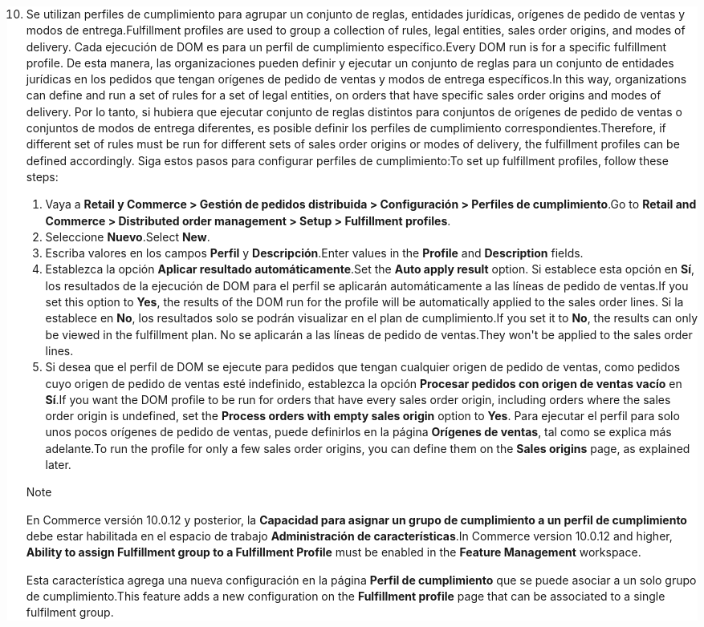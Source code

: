 10. <span data-ttu-id="7102c-271">Se utilizan perfiles de cumplimiento para agrupar un conjunto de reglas, entidades jurídicas, orígenes de pedido de ventas y modos de entrega.</span><span class="sxs-lookup"><span data-stu-id="7102c-271">Fulfillment profiles are used to group a collection of rules, legal entities, sales order origins, and modes of delivery.</span></span> <span data-ttu-id="7102c-272">Cada ejecución de DOM es para un perfil de cumplimiento específico.</span><span class="sxs-lookup"><span data-stu-id="7102c-272">Every DOM run is for a specific fulfillment profile.</span></span> <span data-ttu-id="7102c-273">De esta manera, las organizaciones pueden definir y ejecutar un conjunto de reglas para un conjunto de entidades jurídicas en los pedidos que tengan orígenes de pedido de ventas y modos de entrega específicos.</span><span class="sxs-lookup"><span data-stu-id="7102c-273">In this way, organizations can define and run a set of rules for a set of legal entities, on orders that have specific sales order origins and modes of delivery.</span></span> <span data-ttu-id="7102c-274">Por lo tanto, si hubiera que ejecutar conjunto de reglas distintos para conjuntos de orígenes de pedido de ventas o conjuntos de modos de entrega diferentes, es posible definir los perfiles de cumplimiento correspondientes.</span><span class="sxs-lookup"><span data-stu-id="7102c-274">Therefore, if different set of rules must be run for different sets of sales order origins or modes of delivery, the fulfillment profiles can be defined accordingly.</span></span> <span data-ttu-id="7102c-275">Siga estos pasos para configurar perfiles de cumplimiento:</span><span class="sxs-lookup"><span data-stu-id="7102c-275">To set up fulfillment profiles, follow these steps:</span></span>  

    1. <span data-ttu-id="7102c-276">Vaya a **Retail y Commerce \> Gestión de pedidos distribuida \> Configuración \> Perfiles de cumplimiento**.</span><span class="sxs-lookup"><span data-stu-id="7102c-276">Go to **Retail and Commerce \> Distributed order management \> Setup \> Fulfillment profiles**.</span></span>
    2. <span data-ttu-id="7102c-277">Seleccione **Nuevo**.</span><span class="sxs-lookup"><span data-stu-id="7102c-277">Select **New**.</span></span>
    3. <span data-ttu-id="7102c-278">Escriba valores en los campos **Perfil** y **Descripción**.</span><span class="sxs-lookup"><span data-stu-id="7102c-278">Enter values in the **Profile** and **Description** fields.</span></span>
    4. <span data-ttu-id="7102c-279">Establezca la opción **Aplicar resultado automáticamente**.</span><span class="sxs-lookup"><span data-stu-id="7102c-279">Set the **Auto apply result** option.</span></span> <span data-ttu-id="7102c-280">Si establece esta opción en **Sí**, los resultados de la ejecución de DOM para el perfil se aplicarán automáticamente a las líneas de pedido de ventas.</span><span class="sxs-lookup"><span data-stu-id="7102c-280">If you set this option to **Yes**, the results of the DOM run for the profile will be automatically applied to the sales order lines.</span></span> <span data-ttu-id="7102c-281">Si la establece en **No**, los resultados solo se podrán visualizar en el plan de cumplimiento.</span><span class="sxs-lookup"><span data-stu-id="7102c-281">If you set it to **No**, the results can only be viewed in the fulfillment plan.</span></span> <span data-ttu-id="7102c-282">No se aplicarán a las líneas de pedido de ventas.</span><span class="sxs-lookup"><span data-stu-id="7102c-282">They won't be applied to the sales order lines.</span></span>
    5. <span data-ttu-id="7102c-283">Si desea que el perfil de DOM se ejecute para pedidos que tengan cualquier origen de pedido de ventas, como pedidos cuyo origen de pedido de ventas esté indefinido, establezca la opción **Procesar pedidos con origen de ventas vacío** en **Sí**.</span><span class="sxs-lookup"><span data-stu-id="7102c-283">If you want the DOM profile to be run for orders that have every sales order origin, including orders where the sales order origin is undefined, set the **Process orders with empty sales origin** option to **Yes**.</span></span> <span data-ttu-id="7102c-284">Para ejecutar el perfil para solo unos pocos orígenes de pedido de ventas, puede definirlos en la página **Orígenes de ventas**, tal como se explica más adelante.</span><span class="sxs-lookup"><span data-stu-id="7102c-284">To run the profile for only a few sales order origins, you can define them on the **Sales origins** page, as explained later.</span></span>

    > [!NOTE]
    > <span data-ttu-id="7102c-285">En Commerce versión 10.0.12 y posterior, la **Capacidad para asignar un grupo de cumplimiento a un perfil de cumplimiento** debe estar habilitada en el espacio de trabajo **Administración de características**.</span><span class="sxs-lookup"><span data-stu-id="7102c-285">In Commerce version 10.0.12 and higher, **Ability to assign Fulfillment group to a Fulfillment Profile** must be enabled in the **Feature Management** workspace.</span></span> 
    >
    > <span data-ttu-id="7102c-286">Esta característica agrega una nueva configuración en la página **Perfil de cumplimiento** que se puede asociar a un solo grupo de cumplimiento.</span><span class="sxs-lookup"><span data-stu-id="7102c-286">This feature adds a new configuration on the **Fulfillment profile** page that can be associated to a single fulfilment group.</span></span> 
    >